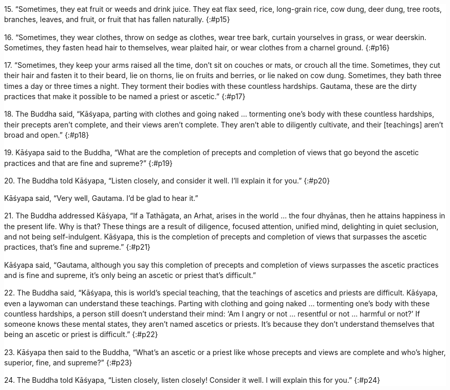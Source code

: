 15\. “Sometimes, they eat fruit or weeds and drink juice. They eat flax seed, rice, long-grain rice, cow dung, deer dung, tree roots, branches, leaves, and fruit, or fruit that has fallen naturally.
{:#p15}

16\. “Sometimes, they wear clothes, throw on sedge as clothes, wear tree bark, curtain yourselves in grass, or wear deerskin. Sometimes, they fasten head hair to themselves, wear plaited hair, or wear clothes from a charnel ground.
{:#p16}

17\. “Sometimes, they keep your arms raised all the time, don’t sit on couches or mats, or crouch all the time. Sometimes, they cut their hair and fasten it to their beard, lie on thorns, lie on fruits and berries, or lie naked on cow dung. Sometimes, they bath three times a day or three times a night. They torment their bodies with these countless hardships. Gautama, these are the dirty practices that make it possible to be named a priest or ascetic.”
{:#p17}

18\. The Buddha said, “Kāśyapa, parting with clothes and going naked … tormenting one’s body with these countless hardships, their precepts aren’t complete, and their views aren’t complete. They aren’t able to diligently cultivate, and their [teachings] aren’t broad and open.”
{:#p18}

19\. Kāśyapa said to the Buddha, “What are the completion of precepts and completion of views that go beyond the ascetic practices and that are fine and supreme?”
{:#p19}

20\. The Buddha told Kāśyapa, “Listen closely, and consider it well. I’ll explain it for you.”
{:#p20}

Kāśyapa said, “Very well, Gautama. I’d be glad to hear it.”

21\. The Buddha addressed Kāśyapa, “If a Tathāgata, an Arhat, arises in the world … the four dhyānas, then he attains happiness in the present life. Why is that? These things are a result of diligence, focused attention, unified mind, delighting in quiet seclusion, and not being self-indulgent. Kāśyapa, this is the completion of precepts and completion of views that surpasses the ascetic practices, that’s fine and supreme.”
{:#p21}

Kāśyapa said, “Gautama, although you say this completion of precepts and completion of views surpasses the ascetic practices and is fine and supreme, it’s only being an ascetic or priest that’s difficult.”

22\. The Buddha said, “Kāśyapa, this is world’s special teaching, that the teachings of ascetics and priests are difficult. Kāśyapa, even a laywoman can understand these teachings. Parting with clothing and going naked … tormenting one’s body with these countless hardships, a person still doesn’t understand their mind: ‘Am I angry or not … resentful or not … harmful or not?’ If someone knows these mental states, they aren’t named ascetics or priests. It’s because they don’t understand themselves that being an ascetic or priest is difficult.”
{:#p22}

23\. Kāśyapa then said to the Buddha, “What’s an ascetic or a priest like whose precepts and views are complete and who’s higher, superior, fine, and supreme?”
{:#p23}

24\. The Buddha told Kāśyapa, “Listen closely, listen closely! Consider it well. I will explain this for you.”
{:#p24}

